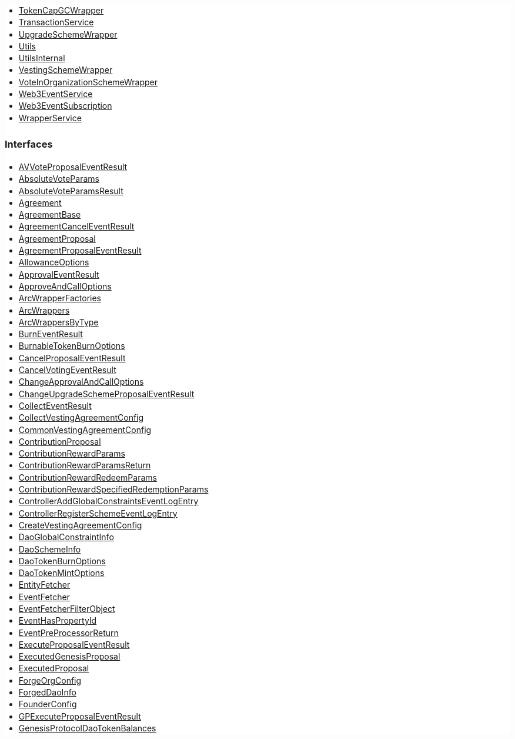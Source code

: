 * [TokenCapGCWrapper](classes/TokenCapGCWrapper.md)
* [TransactionService](classes/TransactionService.md)
* [UpgradeSchemeWrapper](classes/UpgradeSchemeWrapper.md)
* [Utils](classes/Utils.md)
* [UtilsInternal](classes/UtilsInternal.md)
* [VestingSchemeWrapper](classes/VestingSchemeWrapper.md)
* [VoteInOrganizationSchemeWrapper](classes/VoteInOrganizationSchemeWrapper.md)
* [Web3EventService](classes/Web3EventService.md)
* [Web3EventSubscription](classes/Web3EventSubscription.md)
* [WrapperService](classes/WrapperService.md)


### Interfaces

* [AVVoteProposalEventResult](interfaces/AVVoteProposalEventResult.md)
* [AbsoluteVoteParams](interfaces/AbsoluteVoteParams.md)
* [AbsoluteVoteParamsResult](interfaces/AbsoluteVoteParamsResult.md)
* [Agreement](interfaces/Agreement.md)
* [AgreementBase](interfaces/AgreementBase.md)
* [AgreementCancelEventResult](interfaces/AgreementCancelEventResult.md)
* [AgreementProposal](interfaces/AgreementProposal.md)
* [AgreementProposalEventResult](interfaces/AgreementProposalEventResult.md)
* [AllowanceOptions](interfaces/AllowanceOptions.md)
* [ApprovalEventResult](interfaces/ApprovalEventResult.md)
* [ApproveAndCallOptions](interfaces/ApproveAndCallOptions.md)
* [ArcWrapperFactories](interfaces/ArcWrapperFactories.md)
* [ArcWrappers](interfaces/ArcWrappers.md)
* [ArcWrappersByType](interfaces/ArcWrappersByType.md)
* [BurnEventResult](interfaces/BurnEventResult.md)
* [BurnableTokenBurnOptions](interfaces/BurnableTokenBurnOptions.md)
* [CancelProposalEventResult](interfaces/CancelProposalEventResult.md)
* [CancelVotingEventResult](interfaces/CancelVotingEventResult.md)
* [ChangeApprovalAndCallOptions](interfaces/ChangeApprovalAndCallOptions.md)
* [ChangeUpgradeSchemeProposalEventResult](interfaces/ChangeUpgradeSchemeProposalEventResult.md)
* [CollectEventResult](interfaces/CollectEventResult.md)
* [CollectVestingAgreementConfig](interfaces/CollectVestingAgreementConfig.md)
* [CommonVestingAgreementConfig](interfaces/CommonVestingAgreementConfig.md)
* [ContributionProposal](interfaces/ContributionProposal.md)
* [ContributionRewardParams](interfaces/ContributionRewardParams.md)
* [ContributionRewardParamsReturn](interfaces/ContributionRewardParamsReturn.md)
* [ContributionRewardRedeemParams](interfaces/ContributionRewardRedeemParams.md)
* [ContributionRewardSpecifiedRedemptionParams](interfaces/ContributionRewardSpecifiedRedemptionParams.md)
* [ControllerAddGlobalConstraintsEventLogEntry](interfaces/ControllerAddGlobalConstraintsEventLogEntry.md)
* [ControllerRegisterSchemeEventLogEntry](interfaces/ControllerRegisterSchemeEventLogEntry.md)
* [CreateVestingAgreementConfig](interfaces/CreateVestingAgreementConfig.md)
* [DaoGlobalConstraintInfo](interfaces/DaoGlobalConstraintInfo.md)
* [DaoSchemeInfo](interfaces/DaoSchemeInfo.md)
* [DaoTokenBurnOptions](interfaces/DaoTokenBurnOptions.md)
* [DaoTokenMintOptions](interfaces/DaoTokenMintOptions.md)
* [EntityFetcher](interfaces/EntityFetcher.md)
* [EventFetcher](interfaces/EventFetcher.md)
* [EventFetcherFilterObject](interfaces/EventFetcherFilterObject.md)
* [EventHasPropertyId](interfaces/EventHasPropertyId.md)
* [EventPreProcessorReturn](interfaces/EventPreProcessorReturn.md)
* [ExecuteProposalEventResult](interfaces/ExecuteProposalEventResult.md)
* [ExecutedGenesisProposal](interfaces/ExecutedGenesisProposal.md)
* [ExecutedProposal](interfaces/ExecutedProposal.md)
* [ForgeOrgConfig](interfaces/ForgeOrgConfig.md)
* [ForgedDaoInfo](interfaces/ForgedDaoInfo.md)
* [FounderConfig](interfaces/FounderConfig.md)
* [GPExecuteProposalEventResult](interfaces/GPExecuteProposalEventResult.md)
* [GenesisProtocolDaoTokenBalances](interfaces/GenesisProtocolDaoTokenBalances.md)